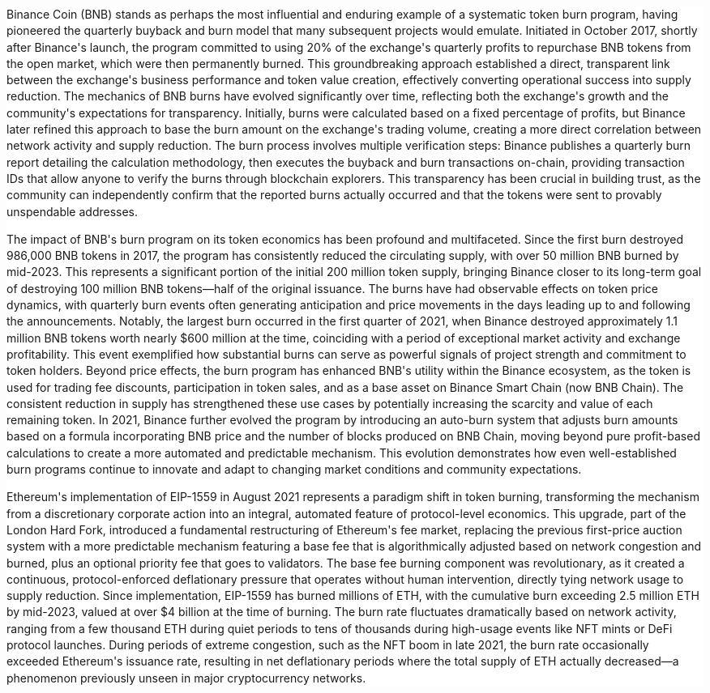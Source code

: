Binance Coin (BNB) stands as perhaps the most influential and enduring example of a systematic token burn program, having pioneered the quarterly buyback and burn model that many subsequent projects would emulate. Initiated in October 2017, shortly after Binance's launch, the program committed to using 20% of the exchange's quarterly profits to repurchase BNB tokens from the open market, which were then permanently burned. This groundbreaking approach established a direct, transparent link between the exchange's business performance and token value creation, effectively converting operational success into supply reduction. The mechanics of BNB burns have evolved significantly over time, reflecting both the exchange's growth and the community's expectations for transparency. Initially, burns were calculated based on a fixed percentage of profits, but Binance later refined this approach to base the burn amount on the exchange's trading volume, creating a more direct correlation between network activity and supply reduction. The burn process involves multiple verification steps: Binance publishes a quarterly burn report detailing the calculation methodology, then executes the buyback and burn transactions on-chain, providing transaction IDs that allow anyone to verify the burns through blockchain explorers. This transparency has been crucial in building trust, as the community can independently confirm that the reported burns actually occurred and that the tokens were sent to provably unspendable addresses.

The impact of BNB's burn program on its token economics has been profound and multifaceted. Since the first burn destroyed 986,000 BNB tokens in 2017, the program has consistently reduced the circulating supply, with over 50 million BNB burned by mid-2023. This represents a significant portion of the initial 200 million token supply, bringing Binance closer to its long-term goal of destroying 100 million BNB tokens—half of the original issuance. The burns have had observable effects on token price dynamics, with quarterly burn events often generating anticipation and price movements in the days leading up to and following the announcements. Notably, the largest burn occurred in the first quarter of 2021, when Binance destroyed approximately 1.1 million BNB tokens worth nearly $600 million at the time, coinciding with a period of exceptional market activity and exchange profitability. This event exemplified how substantial burns can serve as powerful signals of project strength and commitment to token holders. Beyond price effects, the burn program has enhanced BNB's utility within the Binance ecosystem, as the token is used for trading fee discounts, participation in token sales, and as a base asset on Binance Smart Chain (now BNB Chain). The consistent reduction in supply has strengthened these use cases by potentially increasing the scarcity and value of each remaining token. In 2021, Binance further evolved the program by introducing an auto-burn system that adjusts burn amounts based on a formula incorporating BNB price and the number of blocks produced on BNB Chain, moving beyond pure profit-based calculations to create a more automated and predictable mechanism. This evolution demonstrates how even well-established burn programs continue to innovate and adapt to changing market conditions and community expectations.

Ethereum's implementation of EIP-1559 in August 2021 represents a paradigm shift in token burning, transforming the mechanism from a discretionary corporate action into an integral, automated feature of protocol-level economics. This upgrade, part of the London Hard Fork, introduced a fundamental restructuring of Ethereum's fee market, replacing the previous first-price auction system with a more predictable mechanism featuring a base fee that is algorithmically adjusted based on network congestion and burned, plus an optional priority fee that goes to validators. The base fee burning component was revolutionary, as it created a continuous, protocol-enforced deflationary pressure that operates without human intervention, directly tying network usage to supply reduction. Since implementation, EIP-1559 has burned millions of ETH, with the cumulative burn exceeding 2.5 million ETH by mid-2023, valued at over $4 billion at the time of burning. The burn rate fluctuates dramatically based on network activity, ranging from a few thousand ETH during quiet periods to tens of thousands during high-usage events like NFT mints or DeFi protocol launches. During periods of extreme congestion, such as the NFT boom in late 2021, the burn rate occasionally exceeded Ethereum's issuance rate, resulting in net deflationary periods where the total supply of ETH actually decreased—a phenomenon previously unseen in major cryptocurrency networks.
